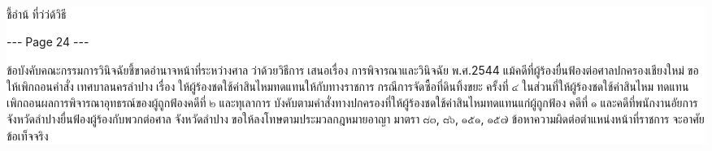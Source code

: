 ชี้อำน้
ที่ว่ว่ด้วิธี


--- Page 24 ---

ข้อบังคับคณะกรรมการวินิจฉัยชี้ขาดอำนาจหน้าที่ระหว่างศาล ว่าด้วยวิธีการ
เสนอเรื่อง การพิจารณาและวินิจฉัย พ.ศ.2544
แม้คดีที่ผู้ร้องยื่นฟ้องต่อศาลปกครองเชียงใหม่ 
ขอให้เพิกถอนคำสั่ง
เทศบาลนครลำปาง เรื่อง ให้ผู้ร้องชดใช้ค่าสินไหมทดแทนให้กับทางราชการ
กรณีการจัดซื้อที่ดินทิ้งขยะ 
ครั้งที่ 
๔ 
ในส่วนที่ให้ผู้ร้องชดใช้ค่าสินไหม
ทดแทน เพิกถอนผลการพิจารณาอุทธรณ์ของผู้ถูกฟ้องคดีที่ ๒ และทุเลาการ
บังคับตามคำสั่งทางปกครองที่ให้ผู้ร้องชดใช้ค่าสินไหมทดแทนแก่ผู้ถูกฟ้อง
คดีที่ ๑ และคดีที่พนักงานอัยการจังหวัดลำปางยื่นฟ้องผู้ร้องกับพวกต่อศาล
จังหวัดลำปาง ขอให้ลงโทษตามประมวลกฎหมายอาญา มาตรา ๘๓, ๘๖,
๑๕๑, ๑๕๗ ข้อหาความผิดต่อตำแหน่งหน้าที่ราชการ จะอาศัยข้อเท็จจริง
